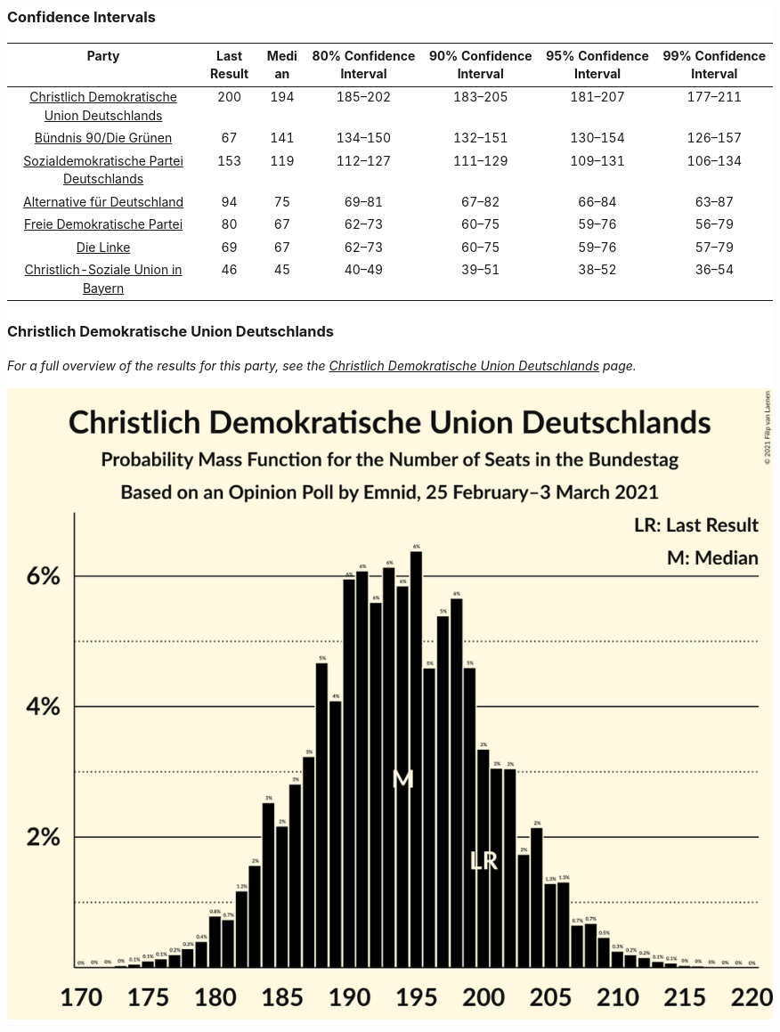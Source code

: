 ### Confidence Intervals

| Party | Last Result | Median | 80% Confidence Interval | 90% Confidence Interval | 95% Confidence Interval | 99% Confidence Interval |
|:-----:|:-----------:|:------:|:-----------------------:|:-----------------------:|:-----------------------:|:-----------------------:|
| <a href="#christlich-demokratische-union-deutschlands">Christlich Demokratische Union Deutschlands</a> | 200 | 194 | 185–202 |183–205 |181–207 |177–211 |
| <a href="#bündnis-90/die-grünen">Bündnis 90/Die Grünen</a> | 67 | 141 | 134–150 |132–151 |130–154 |126–157 |
| <a href="#sozialdemokratische-partei-deutschlands">Sozialdemokratische Partei Deutschlands</a> | 153 | 119 | 112–127 |111–129 |109–131 |106–134 |
| <a href="#alternative-für-deutschland">Alternative für Deutschland</a> | 94 | 75 | 69–81 |67–82 |66–84 |63–87 |
| <a href="#freie-demokratische-partei">Freie Demokratische Partei</a> | 80 | 67 | 62–73 |60–75 |59–76 |56–79 |
| <a href="#die-linke">Die Linke</a> | 69 | 67 | 62–73 |60–75 |59–76 |57–79 |
| <a href="#christlich-soziale-union-in-bayern">Christlich-Soziale Union in Bayern</a> | 46 | 45 | 40–49 |39–51 |38–52 |36–54 |

### Christlich Demokratische Union Deutschlands

*For a full overview of the results for this party, see the [Christlich Demokratische Union Deutschlands](party-christlichdemokratischeuniondeutschlands.html) page.*

![Graph with seats probability mass function not yet produced](2021-03-03-Emnid-seats-pmf-christlichdemokratischeuniondeutschlands.png "Seats Probability Mass Function")
